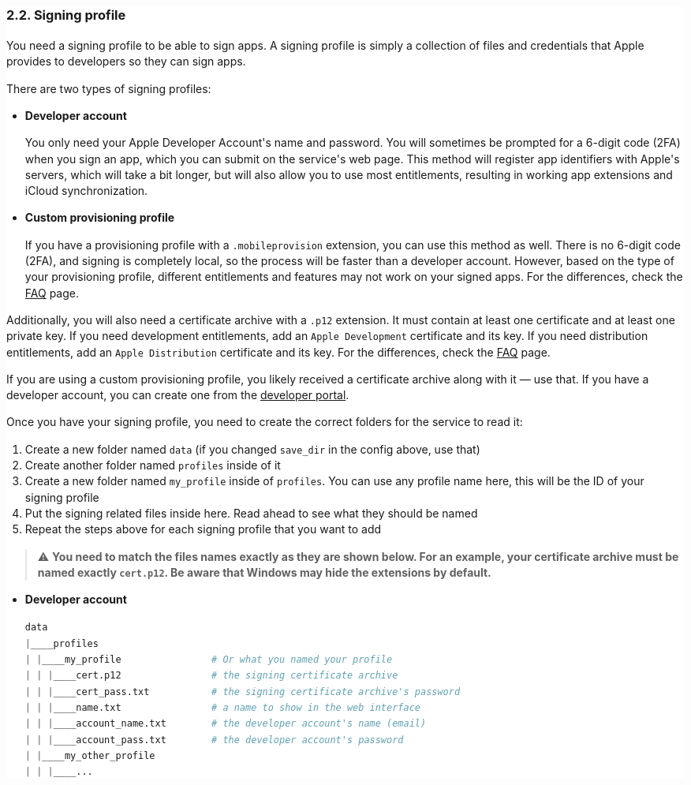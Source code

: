 ### 2.2. Signing profile

You need a signing profile to be able to sign apps. A signing profile is simply a collection of files and credentials that Apple provides to developers so they can sign apps.

There are two types of signing profiles:

- **Developer account**

  You only need your Apple Developer Account's name and password. You will sometimes be prompted for a 6-digit code (2FA) when you sign an app, which you can submit on the service's web page. This method will register app identifiers with Apple's servers, which will take a bit longer, but will also allow you to use most entitlements, resulting in working app extensions and iCloud synchronization.

- **Custom provisioning profile**

  If you have a provisioning profile with a `.mobileprovision` extension, you can use this method as well. There is no 6-digit code (2FA), and signing is completely local, so the process will be faster than a developer account. However, based on the type of your provisioning profile, different entitlements and features may not work on your signed apps. For the differences, check the [FAQ](FAQ.md#what-kind-of-certificatesprovisioning-profiles-are-supported) page.

Additionally, you will also need a certificate archive with a `.p12` extension. It must contain at least one certificate and at least one private key. If you need development entitlements, add an `Apple Development` certificate and its key. If you need distribution entitlements, add an `Apple Distribution` certificate and its key. For the differences, check the [FAQ](FAQ.md#what-kind-of-certificatesprovisioning-profiles-are-supported) page.

If you are using a custom provisioning profile, you likely received a certificate archive along with it — use that. If you have a developer account, you can create one from the [developer portal](https://developer.apple.com/account/resources/certificates/list).

Once you have your signing profile, you need to create the correct folders for the service to read it:

1. Create a new folder named `data` (if you changed `save_dir` in the config above, use that)
2. Create another folder named `profiles` inside of it
3. Create a new folder named `my_profile` inside of `profiles`. You can use any profile name here, this will be the ID of your signing profile
4. Put the signing related files inside here. Read ahead to see what they should be named
5. Repeat the steps above for each signing profile that you want to add

> :warning: **You need to match the files names exactly as they are shown below. For an example, your certificate archive must be named exactly `cert.p12`. Be aware that Windows may hide the extensions by default.**

- **Developer account**

  ```python
  data
  |____profiles
  | |____my_profile                # Or what you named your profile
  | | |____cert.p12                # the signing certificate archive
  | | |____cert_pass.txt           # the signing certificate archive's password
  | | |____name.txt                # a name to show in the web interface
  | | |____account_name.txt        # the developer account's name (email)
  | | |____account_pass.txt        # the developer account's password
  | |____my_other_profile
  | | |____...
  ```
